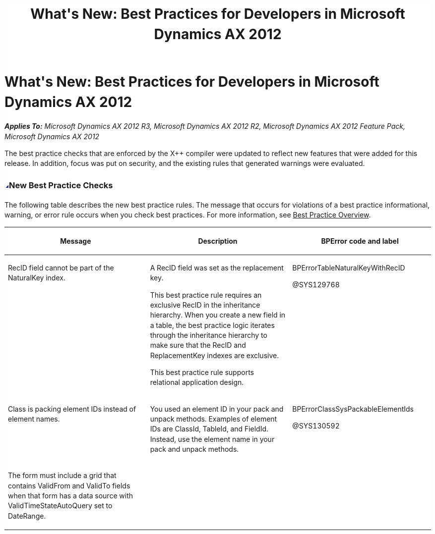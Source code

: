 ﻿---
title: "What's New: Best Practices for Developers in Microsoft Dynamics AX 2012"
TOCTitle: Best Practices for Developers
ms:assetid: f7bdd87f-2ee2-4417-9efe-c5199c2901aa
ms:mtpsurl: https://msdn.microsoft.com/en-us/library/Gg865121(v=AX.60)
ms:contentKeyID: 35253637
ms.date: 05/18/2015
mtps_version: v=AX.60
---

# What's New: Best Practices for Developers in Microsoft Dynamics AX 2012 


_**Applies To:** Microsoft Dynamics AX 2012 R3, Microsoft Dynamics AX 2012 R2, Microsoft Dynamics AX 2012 Feature Pack, Microsoft Dynamics AX 2012_

The best practice checks that are enforced by the X++ compiler were updated to reflect new features that were added for this release. In addition, focus was put on security, and the existing rules that generated warnings were evaluated.

### ![Gg865121.collapse\_all(en-us,AX.60).gif](images/Gg863931.collapse_all(en-us,AX.60).gif "Gg865121.collapse_all(en-us,AX.60).gif")New Best Practice Checks

The following table describes the new best practice rules. The message that occurs for violations of a best practice informational, warning, or error rule occurs when you check best practices. For more information, see [Best Practice Overview](best-practice-overview.md).

<table>
<colgroup>
<col style="width: 33%" />
<col style="width: 33%" />
<col style="width: 33%" />
</colgroup>
<thead>
<tr class="header">
<th><p>Message</p></th>
<th><p>Description</p></th>
<th><p>BPError code and label</p></th>
</tr>
</thead>
<tbody>
<tr class="odd">
<td><p>RecID field cannot be part of the NaturalKey index.</p></td>
<td><p>A RecID field was set as the replacement key.</p>
<p>This best practice rule requires an exclusive RecID in the inheritance hierarchy. When you create a new field in a table, the best practice logic iterates through the inheritance hierarchy to make sure that the RecID and ReplacementKey indexes are exclusive.</p>
<p>This best practice rule supports relational application design.</p></td>
<td><p>BPErrorTableNaturalKeyWithRecID</p>
<p>@SYS129768</p></td>
</tr>
<tr class="even">
<td><p>Class is packing element IDs instead of element names.</p></td>
<td><p>You used an element ID in your pack and unpack methods. Examples of element IDs are ClassId, TableId, and FieldId. Instead, use the element name in your pack and unpack methods.</p></td>
<td><p>BPErrorClassSysPackableElementIds</p>
<p>@SYS130592</p></td>
</tr>
<tr class="odd">
<td><p>The form must include a grid that contains ValidFrom and ValidTo fields when that form has a data source with ValidTimeStateAutoQuery set to DateRange.</p></td>